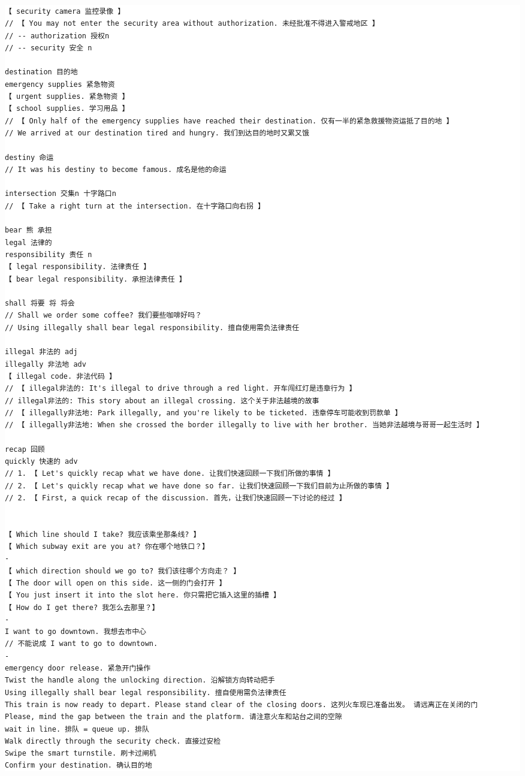 ```总
【 security camera 监控录像 】
// 【 You may not enter the security area without authorization. 未经批准不得进入警戒地区 】
// -- authorization 授权n
// -- security 安全 n

destination 目的地
emergency supplies 紧急物资
【 urgent supplies. 紧急物资 】
【 school supplies. 学习用品 】
// 【 Only half of the emergency supplies have reached their destination. 仅有一半的紧急救援物资运抵了目的地 】
// We arrived at our destination tired and hungry. 我们到达目的地时又累又饿

destiny 命运
// It was his destiny to become famous. 成名是他的命运

intersection 交集n 十字路口n
// 【 Take a right turn at the intersection. 在十字路口向右拐 】

bear 熊 承担
legal 法律的
responsibility 责任 n
【 legal responsibility. 法律责任 】
【 bear legal responsibility. 承担法律责任 】

shall 将要 将 将会
// Shall we order some coffee? 我们要些咖啡好吗？
// Using illegally shall bear legal responsibility. 擅自使用需负法律责任

illegal 非法的 adj
illegally 非法地 adv
【 illegal code. 非法代码 】
// 【 illegal非法的: It's illegal to drive through a red light. 开车闯红灯是违章行为 】
// illegal非法的: This story about an illegal crossing. 这个关于非法越境的故事
// 【 illegally非法地: Park illegally, and you're likely to be ticketed. 违章停车可能收到罚款单 】
// 【 illegally非法地: When she crossed the border illegally to live with her brother. 当她非法越境与哥哥一起生活时 】

recap 回顾
quickly 快速的 adv
// 1. 【 Let's quickly recap what we have done. 让我们快速回顾一下我们所做的事情 】
// 2. 【 Let's quickly recap what we have done so far. 让我们快速回顾一下我们目前为止所做的事情 】
// 2. 【 First, a quick recap of the discussion. 首先，让我们快速回顾一下讨论的经过 】


【 Which line should I take? 我应该乘坐那条线? 】
【 Which subway exit are you at? 你在哪个地铁口？】
-
【 which direction should we go to? 我们该往哪个方向走？ 】
【 The door will open on this side. 这一侧的门会打开 】
【 You just insert it into the slot here. 你只需把它插入这里的插槽 】
【 How do I get there? 我怎么去那里？】
-
I want to go downtown. 我想去市中心
// 不能说成 I want to go to downtown.
-
emergency door release. 紧急开门操作
Twist the handle along the unlocking direction. 沿解锁方向转动把手
Using illegally shall bear legal responsibility. 擅自使用需负法律责任
This train is now ready to depart. Please stand clear of the closing doors. 这列火车现已准备出发。 请远离正在关闭的门
Please, mind the gap between the train and the platform. 请注意火车和站台之间的空隙
wait in line. 排队 = queue up. 排队
Walk directly through the security check. 直接过安检
Swipe the smart turnstile. 刷卡过闸机
Confirm your destination. 确认目的地
```